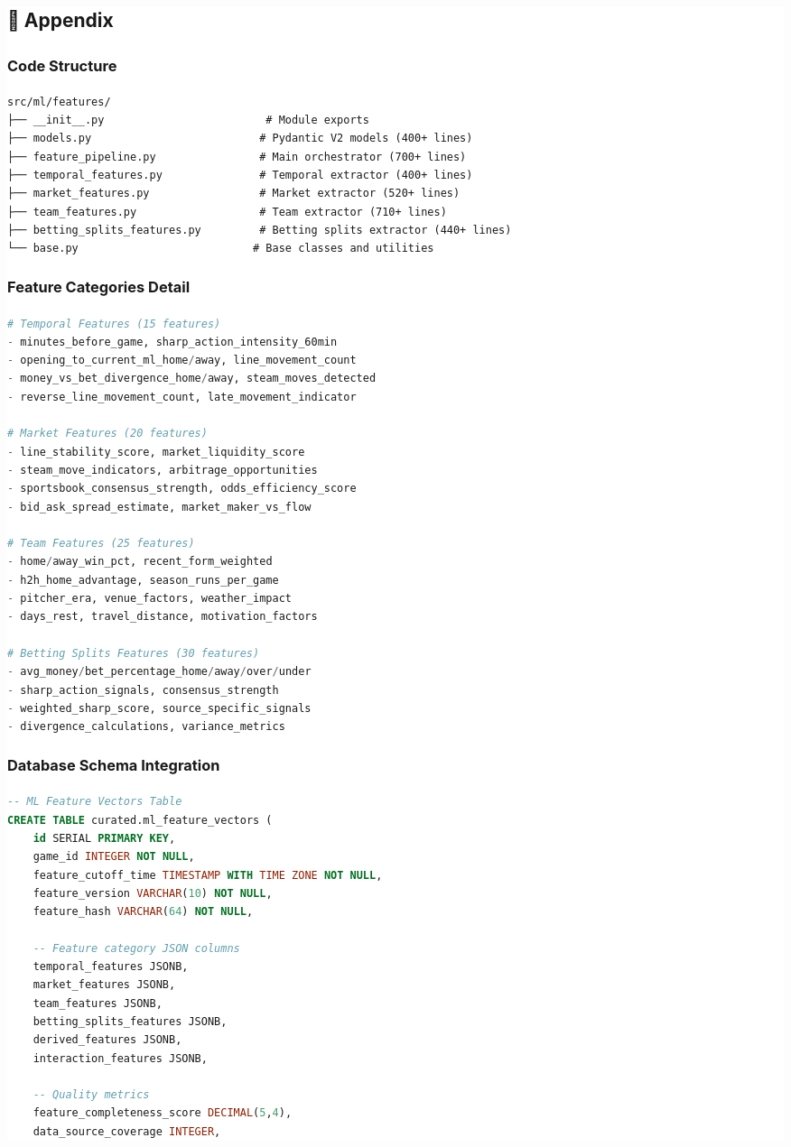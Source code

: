 ## 📎 Appendix

### Code Structure
```
src/ml/features/
├── __init__.py                         # Module exports
├── models.py                          # Pydantic V2 models (400+ lines)
├── feature_pipeline.py                # Main orchestrator (700+ lines)
├── temporal_features.py               # Temporal extractor (400+ lines)
├── market_features.py                 # Market extractor (520+ lines)
├── team_features.py                   # Team extractor (710+ lines)
├── betting_splits_features.py         # Betting splits extractor (440+ lines)
└── base.py                           # Base classes and utilities
```

### Feature Categories Detail
```python
# Temporal Features (15 features)
- minutes_before_game, sharp_action_intensity_60min
- opening_to_current_ml_home/away, line_movement_count
- money_vs_bet_divergence_home/away, steam_moves_detected
- reverse_line_movement_count, late_movement_indicator

# Market Features (20 features)  
- line_stability_score, market_liquidity_score
- steam_move_indicators, arbitrage_opportunities
- sportsbook_consensus_strength, odds_efficiency_score
- bid_ask_spread_estimate, market_maker_vs_flow

# Team Features (25 features)
- home/away_win_pct, recent_form_weighted
- h2h_home_advantage, season_runs_per_game
- pitcher_era, venue_factors, weather_impact
- days_rest, travel_distance, motivation_factors

# Betting Splits Features (30 features)
- avg_money/bet_percentage_home/away/over/under
- sharp_action_signals, consensus_strength
- weighted_sharp_score, source_specific_signals
- divergence_calculations, variance_metrics
```

### Database Schema Integration
```sql
-- ML Feature Vectors Table
CREATE TABLE curated.ml_feature_vectors (
    id SERIAL PRIMARY KEY,
    game_id INTEGER NOT NULL,
    feature_cutoff_time TIMESTAMP WITH TIME ZONE NOT NULL,
    feature_version VARCHAR(10) NOT NULL,
    feature_hash VARCHAR(64) NOT NULL,
    
    -- Feature category JSON columns
    temporal_features JSONB,
    market_features JSONB,
    team_features JSONB,
    betting_splits_features JSONB,
    derived_features JSONB,
    interaction_features JSONB,
    
    -- Quality metrics
    feature_completeness_score DECIMAL(5,4),
    data_source_coverage INTEGER,
```